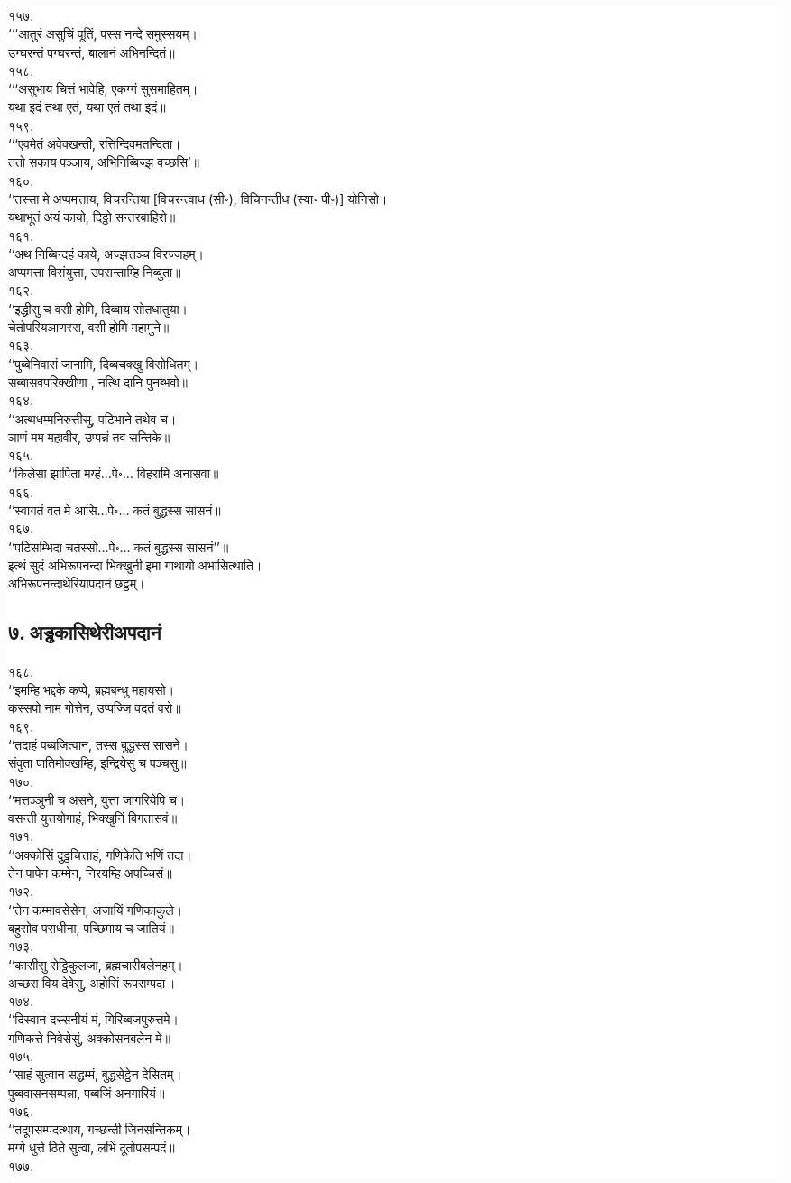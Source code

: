 १५७.  
‘‘‘आतुरं असुचिं पूतिं, पस्स नन्दे समुस्सयम्।  
उग्घरन्तं पग्घरन्तं, बालानं अभिनन्दितं॥  
१५८.  
‘‘‘असुभाय चित्तं भावेहि, एकग्गं सुसमाहितम्।  
यथा इदं तथा एतं, यथा एतं तथा इदं॥  
१५९.  
‘‘‘एवमेतं अवेक्खन्ती, रत्तिन्दिवमतन्दिता।  
ततो सकाय पञ्ञाय, अभिनिब्बिज्झ वच्छसि’॥  
१६०.  
‘‘तस्सा मे अप्पमत्ताय, विचरन्तिया [विचरन्त्वाध (सी॰), विचिनन्तीध (स्या॰ पी॰)] योनिसो।  
यथाभूतं अयं कायो, दिट्ठो सन्तरबाहिरो॥  
१६१.  
‘‘अथ निब्बिन्दहं काये, अज्झत्तञ्च विरज्जहम्।  
अप्पमत्ता विसंयुत्ता, उपसन्ताम्हि निब्बुता॥  
१६२.  
‘‘इद्धीसु च वसी होमि, दिब्बाय सोतधातुया।  
चेतोपरियञाणस्स, वसी होमि महामुने॥  
१६३.  
‘‘पुब्बेनिवासं जानामि, दिब्बचक्खु विसोधितम्।  
सब्बासवपरिक्खीणा , नत्थि दानि पुनब्भवो॥  
१६४.  
‘‘अत्थधम्मनिरुत्तीसु, पटिभाने तथेव च।  
ञाणं मम महावीर, उप्पन्नं तव सन्तिके॥  
१६५.  
‘‘किलेसा झापिता मय्हं…पे॰… विहरामि अनासवा॥  
१६६.  
‘‘स्वागतं वत मे आसि…पे॰… कतं बुद्धस्स सासनं॥  
१६७.  
‘‘पटिसम्भिदा चतस्सो…पे॰… कतं बुद्धस्स सासनं’’॥  
इत्थं सुदं अभिरूपनन्दा भिक्खुनी इमा गाथायो अभासित्थाति।  
अभिरूपनन्दाथेरियापदानं छट्ठम्।  


## ७. अड्ढकासिथेरीअपदानं

१६८.  
‘‘इमम्हि भद्दके कप्पे, ब्रह्मबन्धु महायसो।  
कस्सपो नाम गोत्तेन, उप्पज्जि वदतं वरो॥  
१६९.  
‘‘तदाहं पब्बजित्वान, तस्स बुद्धस्स सासने।  
संवुता पातिमोक्खम्हि, इन्द्रियेसु च पञ्चसु॥  
१७०.  
‘‘मत्तञ्ञुनी च असने, युत्ता जागरियेपि च।  
वसन्ती युत्तयोगाहं, भिक्खुनिं विगतासवं॥  
१७१.  
‘‘अक्कोसिं दुट्ठचित्ताहं, गणिकेति भणिं तदा।  
तेन पापेन कम्मेन, निरयम्हि अपच्चिसं॥  
१७२.  
‘‘तेन कम्मावसेसेन, अजायिं गणिकाकुले।  
बहुसोव पराधीना, पच्छिमाय च जातियं॥  
१७३.  
‘‘कासीसु सेट्ठिकुलजा, ब्रह्मचारीबलेनहम्।  
अच्छरा विय देवेसु, अहोसिं रूपसम्पदा॥  
१७४.  
‘‘दिस्वान दस्सनीयं मं, गिरिब्बजपुरुत्तमे।  
गणिकत्ते निवेसेसुं, अक्कोसनबलेन मे॥  
१७५.  
‘‘साहं सुत्वान सद्धम्मं, बुद्धसेट्ठेन देसितम्।  
पुब्बवासनसम्पन्ना, पब्बजिं अनगारियं॥  
१७६.  
‘‘तदूपसम्पदत्थाय, गच्छन्ती जिनसन्तिकम्।  
मग्गे धुत्ते ठिते सुत्वा, लभिं दूतोपसम्पदं॥  
१७७.  